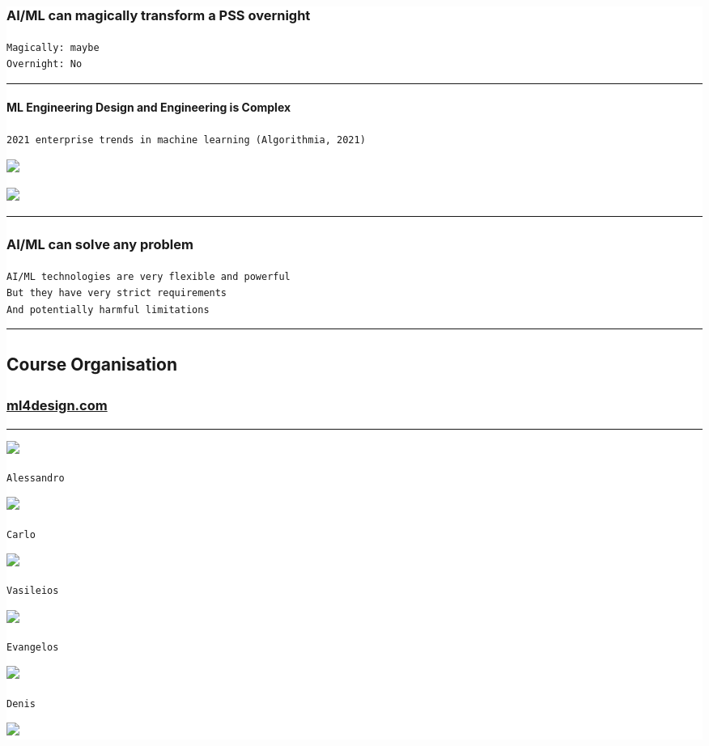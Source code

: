 
### AI/ML can magically transform a PSS overnight

	Magically: maybe
	Overnight: No

---

#### ML Engineering Design and Engineering is Complex
	2021 enterprise trends in machine learning (Algorithmia, 2021)

![](media/stats3.png)

![](media/stats4.png)


---

### AI/ML can solve any problem

	AI/ML technologies are very flexible and powerful
	But they have very strict requirements 
	And potentially harmful limitations

---

## Course Organisation
### [ml4design.com](https://ml4design.com)

---

![](media/alessandro.tiff)

	Alessandro

![](media/carlo.tiff)

	Carlo

![](media/vasileios.tiff)

	Vasileios

![](media/evangelos.tiff)

	Evangelos

![](media/denis.tiff)

	Denis

![](media/chaofan.png)
